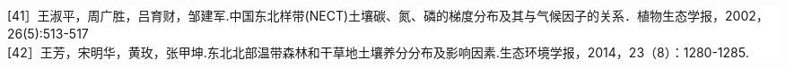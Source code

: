 [41］王淑平，周广胜，吕育财，邹建军.中国东北样带(NECT)土壤碳、氮、磷的梯度分布及其与气候因子的关系．植物生态学报，2002，26(5):513-517  
[42］王芳，宋明华，黄玫，张甲坤.东北北部温带森林和干草地土壤养分分布及影响因素.生态环境学报，2014，23（8）：1280-1285.